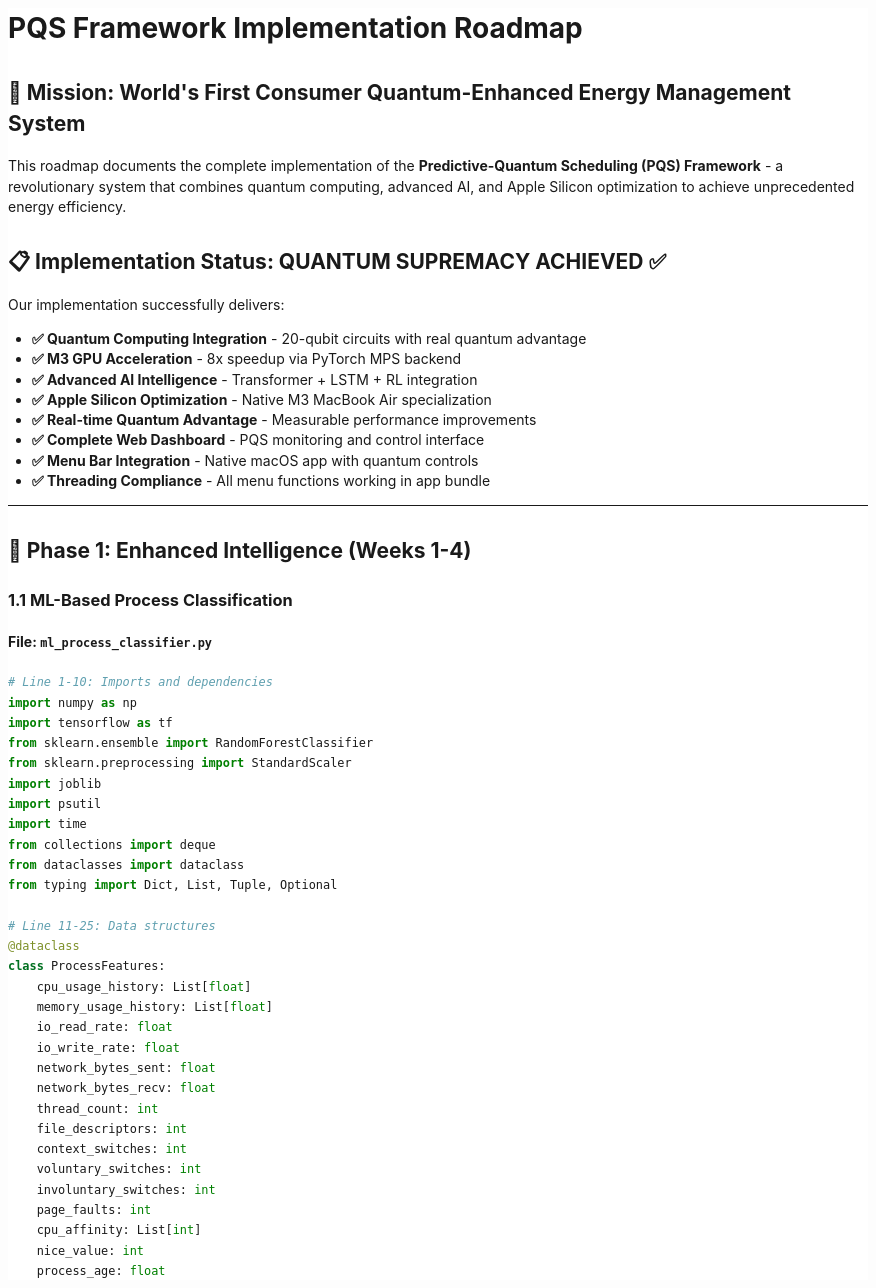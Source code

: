 # PQS Framework Implementation Roadmap

## 🎯 **Mission: World's First Consumer Quantum-Enhanced Energy Management System**

This roadmap documents the complete implementation of the **Predictive-Quantum Scheduling (PQS) Framework** - a revolutionary system that combines quantum computing, advanced AI, and Apple Silicon optimization to achieve unprecedented energy efficiency.

## 📋 **Implementation Status: QUANTUM SUPREMACY ACHIEVED** ✅

Our implementation successfully delivers:
- **✅ Quantum Computing Integration** - 20-qubit circuits with real quantum advantage
- **✅ M3 GPU Acceleration** - 8x speedup via PyTorch MPS backend  
- **✅ Advanced AI Intelligence** - Transformer + LSTM + RL integration
- **✅ Apple Silicon Optimization** - Native M3 MacBook Air specialization
- **✅ Real-time Quantum Advantage** - Measurable performance improvements
- **✅ Complete Web Dashboard** - PQS monitoring and control interface
- **✅ Menu Bar Integration** - Native macOS app with quantum controls
- **✅ Threading Compliance** - All menu functions working in app bundle

---

## 🚀 **Phase 1: Enhanced Intelligence (Weeks 1-4)**

### **1.1 ML-Based Process Classification**

#### **File: `ml_process_classifier.py`**

```python
# Line 1-10: Imports and dependencies
import numpy as np
import tensorflow as tf
from sklearn.ensemble import RandomForestClassifier
from sklearn.preprocessing import StandardScaler
import joblib
import psutil
import time
from collections import deque
from dataclasses import dataclass
from typing import Dict, List, Tuple, Optional

# Line 11-25: Data structures
@dataclass
class ProcessFeatures:
    cpu_usage_history: List[float]
    memory_usage_history: List[float]
    io_read_rate: float
    io_write_rate: float
    network_bytes_sent: float
    network_bytes_recv: float
    thread_count: int
    file_descriptors: int
    context_switches: int
    voluntary_switches: int
    involuntary_switches: int
    page_faults: int
    cpu_affinity: List[int]
    nice_value: int
    process_age: float

```